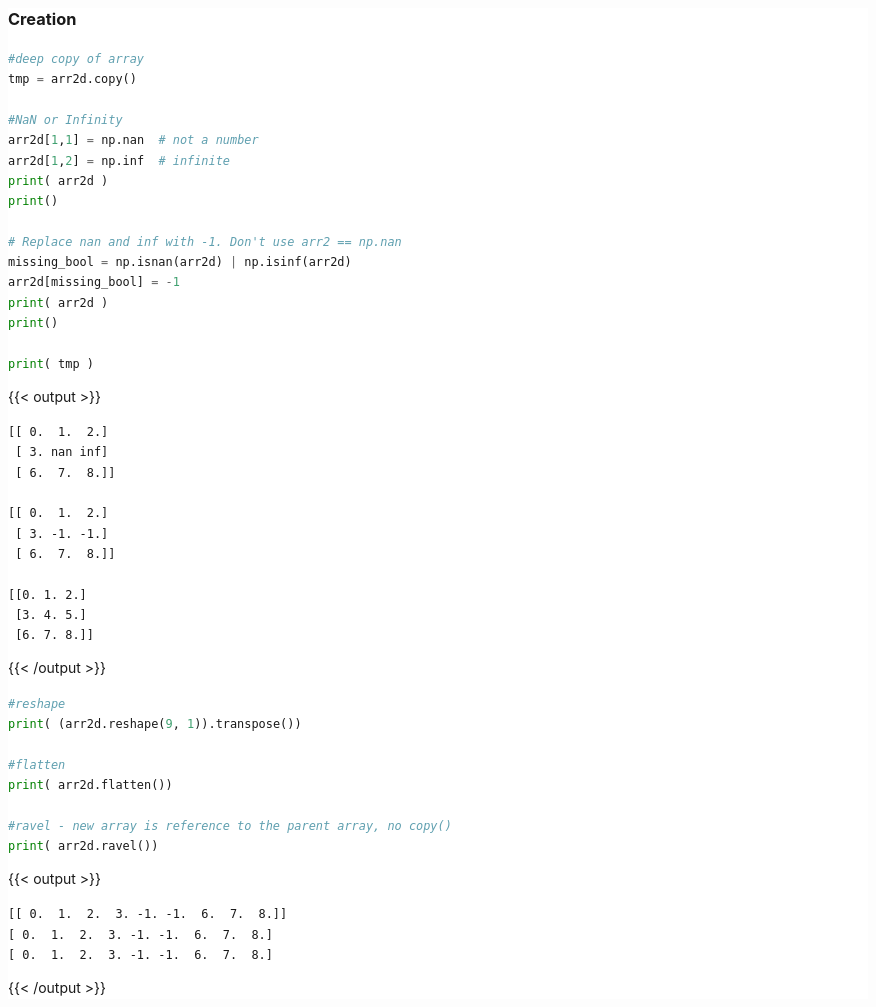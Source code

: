

### Creation

```python
#deep copy of array
tmp = arr2d.copy()

#NaN or Infinity
arr2d[1,1] = np.nan  # not a number
arr2d[1,2] = np.inf  # infinite
print( arr2d )
print()

# Replace nan and inf with -1. Don't use arr2 == np.nan
missing_bool = np.isnan(arr2d) | np.isinf(arr2d)
arr2d[missing_bool] = -1  
print( arr2d )
print()

print( tmp )
```

{{< output >}}
```nb-output
[[ 0.  1.  2.]
 [ 3. nan inf]
 [ 6.  7.  8.]]

[[ 0.  1.  2.]
 [ 3. -1. -1.]
 [ 6.  7.  8.]]

[[0. 1. 2.]
 [3. 4. 5.]
 [6. 7. 8.]]
```
{{< /output >}}

```python
#reshape
print( (arr2d.reshape(9, 1)).transpose())

#flatten
print( arr2d.flatten())

#ravel - new array is reference to the parent array, no copy()
print( arr2d.ravel())
```

{{< output >}}
```nb-output
[[ 0.  1.  2.  3. -1. -1.  6.  7.  8.]]
[ 0.  1.  2.  3. -1. -1.  6.  7.  8.]
[ 0.  1.  2.  3. -1. -1.  6.  7.  8.]
```
{{< /output >}}
